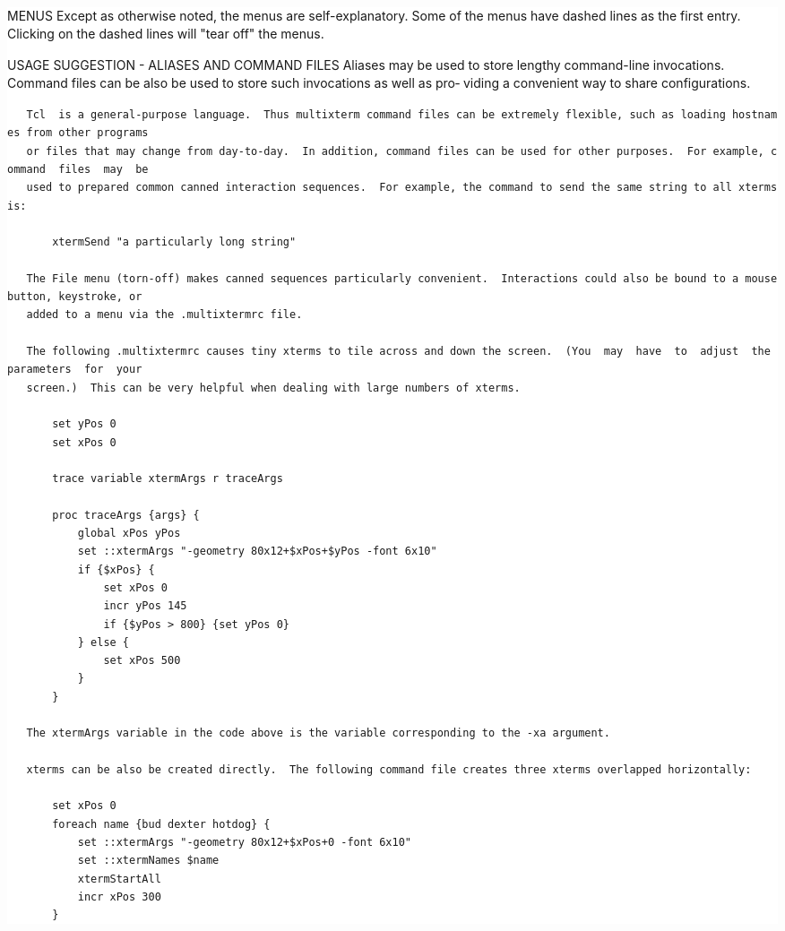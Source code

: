 MENUS
       Except as otherwise noted, the menus are self-explanatory.  Some of the menus have dashed lines as the first entry.  Clicking on the dashed
       lines will "tear off" the menus.

USAGE SUGGESTION - ALIASES AND COMMAND FILES
       Aliases may be used to store lengthy command-line invocations.  Command files can be also be used to store such invocations as well as pro‐
       viding a convenient way to share configurations.

       Tcl  is a general-purpose language.  Thus multixterm command files can be extremely flexible, such as loading hostnames from other programs
       or files that may change from day-to-day.  In addition, command files can be used for other purposes.  For example, command  files  may  be
       used to prepared common canned interaction sequences.  For example, the command to send the same string to all xterms is:

           xtermSend "a particularly long string"

       The File menu (torn-off) makes canned sequences particularly convenient.  Interactions could also be bound to a mouse button, keystroke, or
       added to a menu via the .multixtermrc file.

       The following .multixtermrc causes tiny xterms to tile across and down the screen.  (You  may  have  to  adjust  the  parameters  for  your
       screen.)  This can be very helpful when dealing with large numbers of xterms.

           set yPos 0
           set xPos 0

           trace variable xtermArgs r traceArgs

           proc traceArgs {args} {
               global xPos yPos
               set ::xtermArgs "-geometry 80x12+$xPos+$yPos -font 6x10"
               if {$xPos} {
                   set xPos 0
                   incr yPos 145
                   if {$yPos > 800} {set yPos 0}
               } else {
                   set xPos 500
               }
           }

       The xtermArgs variable in the code above is the variable corresponding to the -xa argument.

       xterms can be also be created directly.  The following command file creates three xterms overlapped horizontally:

           set xPos 0
           foreach name {bud dexter hotdog} {
               set ::xtermArgs "-geometry 80x12+$xPos+0 -font 6x10"
               set ::xtermNames $name
               xtermStartAll
               incr xPos 300
           }
